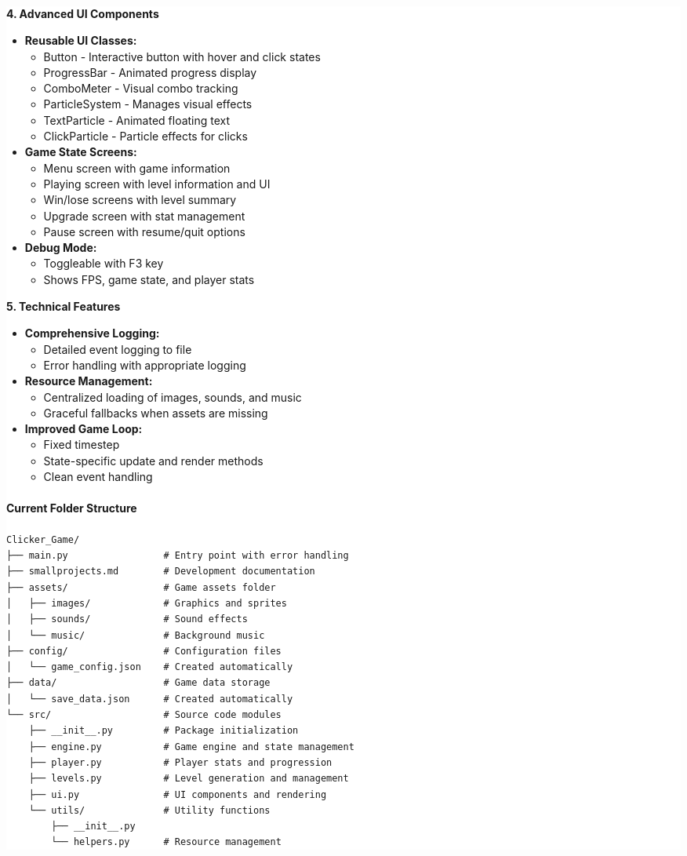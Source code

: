 **4. Advanced UI Components**
* **Reusable UI Classes:**
  * Button - Interactive button with hover and click states
  * ProgressBar - Animated progress display
  * ComboMeter - Visual combo tracking
  * ParticleSystem - Manages visual effects
  * TextParticle - Animated floating text
  * ClickParticle - Particle effects for clicks
* **Game State Screens:**
  * Menu screen with game information
  * Playing screen with level information and UI
  * Win/lose screens with level summary
  * Upgrade screen with stat management
  * Pause screen with resume/quit options
* **Debug Mode:**
  * Toggleable with F3 key
  * Shows FPS, game state, and player stats

**5. Technical Features**
* **Comprehensive Logging:**
  * Detailed event logging to file
  * Error handling with appropriate logging
* **Resource Management:**
  * Centralized loading of images, sounds, and music
  * Graceful fallbacks when assets are missing
* **Improved Game Loop:**
  * Fixed timestep
  * State-specific update and render methods
  * Clean event handling

#### Current Folder Structure
```
Clicker_Game/
├── main.py                 # Entry point with error handling
├── smallprojects.md        # Development documentation
├── assets/                 # Game assets folder
│   ├── images/             # Graphics and sprites
│   ├── sounds/             # Sound effects
│   └── music/              # Background music
├── config/                 # Configuration files
│   └── game_config.json    # Created automatically
├── data/                   # Game data storage
│   └── save_data.json      # Created automatically
└── src/                    # Source code modules
    ├── __init__.py         # Package initialization
    ├── engine.py           # Game engine and state management
    ├── player.py           # Player stats and progression
    ├── levels.py           # Level generation and management
    ├── ui.py               # UI components and rendering
    └── utils/              # Utility functions
        ├── __init__.py
        └── helpers.py      # Resource management
```
